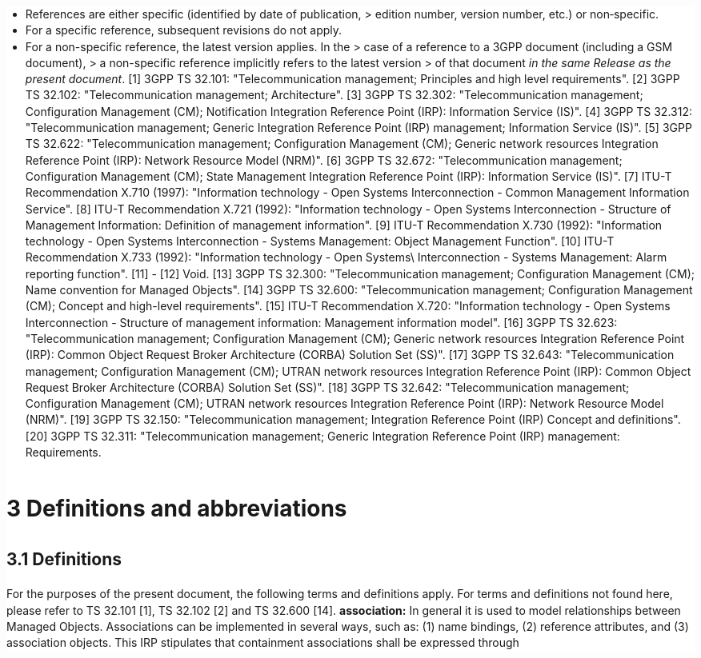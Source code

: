   * References are either specific (identified by date of publication, > edition number, version number, etc.) or non‑specific.
  * For a specific reference, subsequent revisions do not apply.
  * For a non-specific reference, the latest version applies. In the > case of a reference to a 3GPP document (including a GSM document), > a non-specific reference implicitly refers to the latest version > of that document _in the same Release as the present document_.
[1] 3GPP TS 32.101: \"Telecommunication management; Principles and high level
requirements\".
[2] 3GPP TS 32.102: \"Telecommunication management; Architecture\".
[3] 3GPP TS 32.302: \"Telecommunication management; Configuration Management
(CM); Notification Integration Reference Point (IRP): Information Service
(IS)\".
[4] 3GPP TS 32.312: \"Telecommunication management; Generic Integration
Reference Point (IRP) management; Information Service (IS)\".
[5] 3GPP TS 32.622: \"Telecommunication management; Configuration Management
(CM); Generic network resources Integration Reference Point (IRP): Network
Resource Model (NRM)\".
[6] 3GPP TS 32.672: \"Telecommunication management; Configuration Management
(CM); State Management Integration Reference Point (IRP): Information Service
(IS)\".
[7] ITU-T Recommendation X.710 (1997): \"Information technology - Open Systems
Interconnection - Common Management Information Service\".
[8] ITU-T Recommendation X.721 (1992): \"Information technology - Open Systems
Interconnection - Structure of Management Information: Definition of
management information\".
[9] ITU-T Recommendation X.730 (1992): \"Information technology - Open Systems
Interconnection - Systems Management: Object Management Function\".
[10] ITU-T Recommendation X.733 (1992): \"Information technology - Open
Systems\ Interconnection - Systems Management: Alarm reporting function\".
[11] - [12] Void.
[13] 3GPP TS 32.300: \"Telecommunication management; Configuration Management
(CM); Name convention for Managed Objects\".
[14] 3GPP TS 32.600: \"Telecommunication management; Configuration Management
(CM); Concept and high-level requirements\".
[15] ITU-T Recommendation X.720: \"Information technology - Open Systems
Interconnection - Structure of management information: Management information
model\".
[16] 3GPP TS 32.623: \"Telecommunication management; Configuration Management
(CM); Generic network resources Integration Reference Point (IRP): Common
Object Request Broker Architecture (CORBA) Solution Set (SS)\".
[17] 3GPP TS 32.643: \"Telecommunication management; Configuration Management
(CM); UTRAN network resources Integration Reference Point (IRP): Common Object
Request Broker Architecture (CORBA) Solution Set (SS)\".
[18] 3GPP TS 32.642: \"Telecommunication management; Configuration Management
(CM); UTRAN network resources Integration Reference Point (IRP): Network
Resource Model (NRM)\".
[19] 3GPP TS 32.150: \"Telecommunication management; Integration Reference
Point (IRP) Concept and definitions\".
[20] 3GPP TS 32.311: \"Telecommunication management; Generic Integration
Reference Point (IRP) management: Requirements.
# 3 Definitions and abbreviations
## 3.1 Definitions
For the purposes of the present document, the following terms and definitions
apply. For terms and definitions not found here, please refer to TS 32.101
[1], TS 32.102 [2] and TS 32.600 [14].
**association:** In general it is used to model relationships between Managed
Objects. Associations can be implemented in several ways, such as:
(1) name bindings,
(2) reference attributes, and
(3) association objects.
This IRP stipulates that containment associations shall be expressed through